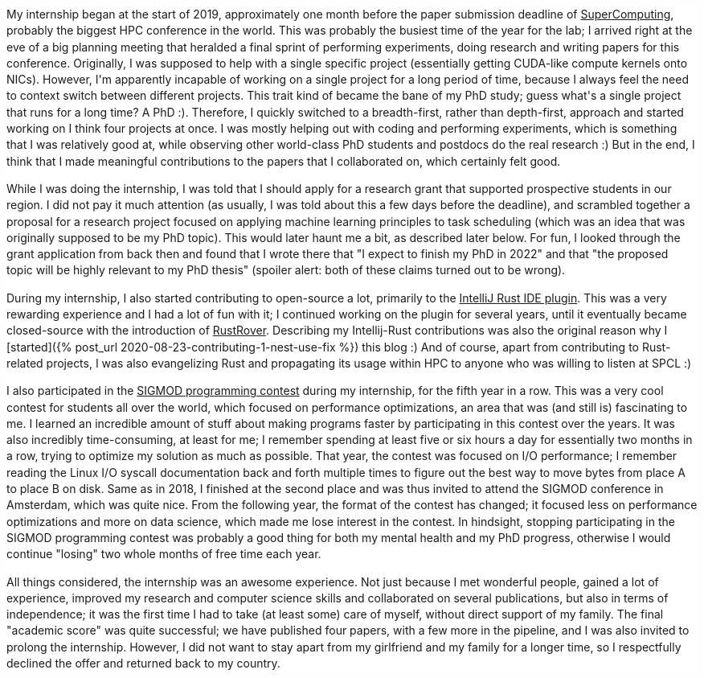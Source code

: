 My internship began at the start of 2019, approximately one month before the paper submission deadline of [SuperComputing](https://supercomputing.org/), probably the biggest HPC conference in the world. This was probably the busiest time of the year for the lab; I arrived right at the eve of a big planning meeting that heralded a final sprint of performing experiments, doing research and writing papers for this conference. Originally, I was supposed to help with a single specific project (essentially getting CUDA-like compute kernels onto NICs). However, I'm apparently incapable of working on a single project for a long period of time, because I always feel the need to context switch between different projects. This trait kind of became the bane of my PhD study; guess what's a single project that runs for a long time? A PhD :). Therefore, I quickly switched to a breadth-first, rather than depth-first, approach and started working on I think four projects at once. I was mostly helping out with coding and performing experiments, which is something that I was relatively good at, while observing other world-class PhD students and postdocs do the real research :) But in the end, I think that I made meaningful contributions to the papers that I collaborated on, which certainly felt good.

While I was doing the internship, I was told that I should apply for a research grant that supported prospective students in our region. I did not pay it much attention (as usually, I was told about this a few days before the deadline), and scrambled together a proposal for a research project focused on applying machine learning principles to task scheduling (which was an idea that was originally supposed to be my PhD topic). This would later haunt me a bit, as described later below. For fun, I looked through the grant application from back then and found that I wrote there that "I expect to finish my PhD in 2022" and that "the proposed topic will be highly relevant to my PhD thesis" (spoiler alert: both of these claims turned out to be wrong).

During my internship, I also started contributing to open-source a lot, primarily to the [IntelliJ Rust IDE plugin](https://github.com/intellij-rust/intellij-rust). This was a very rewarding experience and I had a lot of fun with it; I continued working on the plugin for several years, until it eventually became closed-source with the introduction of [RustRover](https://www.jetbrains.com/rust/). Describing my Intellij-Rust contributions was also the original reason why I [started]({% post_url 2020-08-23-contributing-1-nest-use-fix %}) this blog :) And of course, apart from contributing to Rust-related projects, I was also evangelizing Rust and propagating its usage within HPC to anyone who was willing to listen at SPCL :)

I also participated in the [SIGMOD programming contest](https://github.com/kobzol/sigmod-2019) during my internship, for the fifth year in a row. This was a very cool contest for students all over the world, which focused on performance optimizations, an area that was (and still is) fascinating to me. I learned an incredible amount of stuff about making programs faster by participating in this contest over the years. It was also incredibly time-consuming, at least for me; I remember spending at least five or six hours a day for essentially two months in a row, trying to optimize my solution as much as possible. That year, the contest was focused on I/O performance; I remember reading the Linux I/O syscall documentation back and forth multiple times to figure out the best way to move bytes from place A to place B on disk. Same as in 2018, I finished at the second place and was thus invited to attend the SIGMOD conference in Amsterdam, which was quite nice. From the following year, the format of the contest has changed; it focused less on performance optimizations and more on data science, which made me lose interest in the contest. In hindsight, stopping participating in the SIGMOD programming contest was probably a good thing for both my mental health and my PhD progress, otherwise I would continue "losing" two whole months of free time each year.

All things considered, the internship was an awesome experience. Not just because I met wonderful people, gained a lot of experience, improved my research and computer science skills and collaborated on several publications, but also in terms of independence; it was the first time I had to take (at least some) care of myself, without direct support of my family. The final "academic score" was quite successful; we have published four papers, with a few more in the pipeline, and I was also invited to prolong the internship. However, I did not want to stay apart from my girlfriend and my family for a longer time, so I respectfully declined the offer and returned back to my country.

